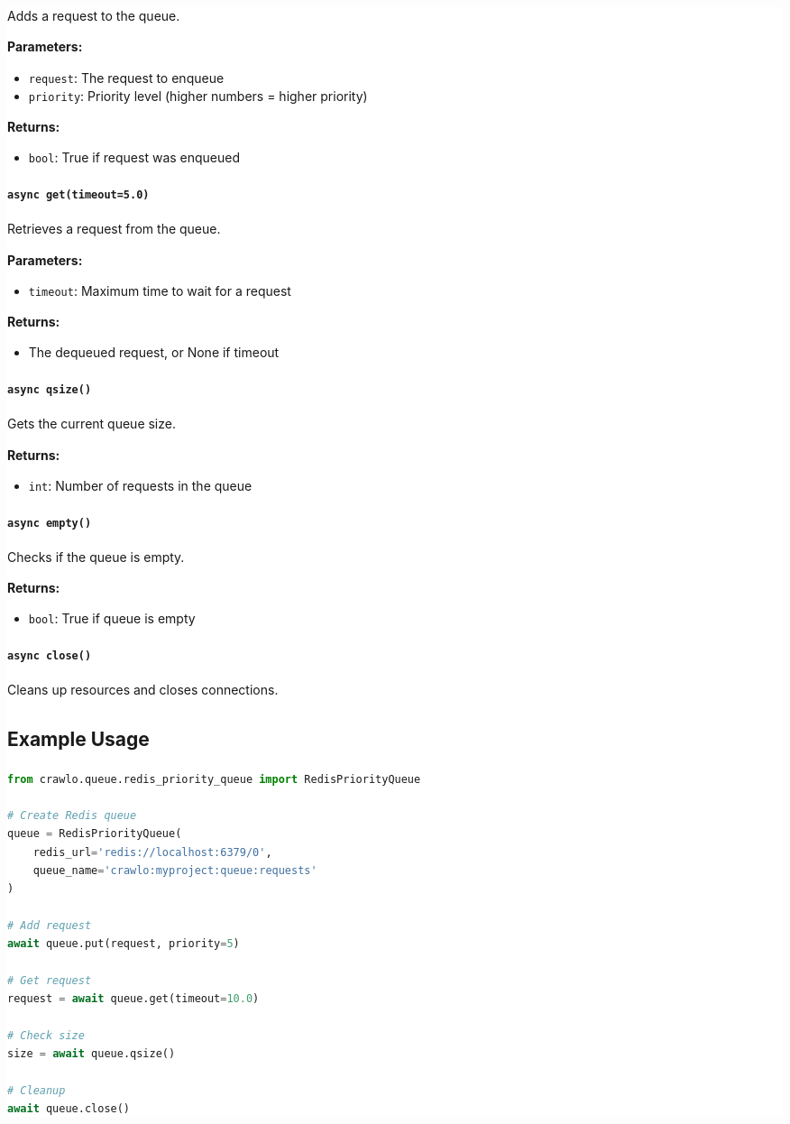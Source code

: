Adds a request to the queue.

**Parameters:**
- `request`: The request to enqueue
- `priority`: Priority level (higher numbers = higher priority)

**Returns:**
- `bool`: True if request was enqueued

#### `async get(timeout=5.0)`

Retrieves a request from the queue.

**Parameters:**
- `timeout`: Maximum time to wait for a request

**Returns:**
- The dequeued request, or None if timeout

#### `async qsize()`

Gets the current queue size.

**Returns:**
- `int`: Number of requests in the queue

#### `async empty()`

Checks if the queue is empty.

**Returns:**
- `bool`: True if queue is empty

#### `async close()`

Cleans up resources and closes connections.

## Example Usage

```python
from crawlo.queue.redis_priority_queue import RedisPriorityQueue

# Create Redis queue
queue = RedisPriorityQueue(
    redis_url='redis://localhost:6379/0',
    queue_name='crawlo:myproject:queue:requests'
)

# Add request
await queue.put(request, priority=5)

# Get request
request = await queue.get(timeout=10.0)

# Check size
size = await queue.qsize()

# Cleanup
await queue.close()
```
